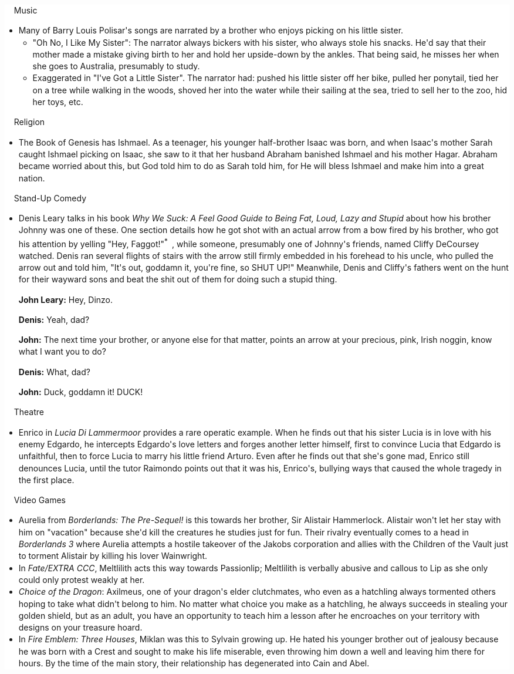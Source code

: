     Music 

-   Many of Barry Louis Polisar's songs are narrated by a brother who enjoys picking on his little sister.
    -   "Oh No, I Like My Sister": The narrator always bickers with his sister, who always stole his snacks. He'd say that their mother made a mistake giving birth to her and hold her upside-down by the ankles. That being said, he misses her when she goes to Australia, presumably to study.
    -   Exaggerated in "I've Got a Little Sister". The narrator had: pushed his little sister off her bike, pulled her ponytail, tied her on a tree while walking in the woods, shoved her into the water while their sailing at the sea, tried to sell her to the zoo, hid her toys, etc.

    Religion 

-   The Book of Genesis has Ishmael. As a teenager, his younger half-brother Isaac was born, and when Isaac's mother Sarah caught Ishmael picking on Isaac, she saw to it that her husband Abraham banished Ishmael and his mother Hagar. Abraham became worried about this, but God told him to do as Sarah told him, for He will bless Ishmael and make him into a great nation.

    Stand-Up Comedy 

-   Denis Leary talks in his book _Why We Suck: A Feel Good Guide to Being Fat, Loud, Lazy and Stupid_ about how his brother Johnny was one of these. One section details how he got shot with an actual arrow from a bow fired by his brother, who got his attention by yelling "Hey, Faggot!"<sup>*&nbsp;</sup> , while someone, presumably one of Johnny's friends, named Cliffy DeCoursey watched. Denis ran several flights of stairs with the arrow still firmly embedded in his forehead to his uncle, who pulled the arrow out and told him, "It's out, goddamn it, you're fine, so SHUT UP!" Meanwhile, Denis and Cliffy's fathers went on the hunt for their wayward sons and beat the shit out of them for doing such a stupid thing.
    
    **John Leary:** Hey, Dinzo.
    
    **Denis:** Yeah, dad?
    
    **John:** The next time your brother, or anyone else for that matter, points an arrow at your precious, pink, Irish noggin, know what I want you to do?
    
    **Denis:** What, dad?
    
    **John:** Duck, goddamn it! DUCK!
    

    Theatre 

-   Enrico in _Lucia Di Lammermoor_ provides a rare operatic example. When he finds out that his sister Lucia is in love with his enemy Edgardo, he intercepts Edgardo's love letters and forges another letter himself, first to convince Lucia that Edgardo is unfaithful, then to force Lucia to marry his little friend Arturo. Even after he finds out that she's gone mad, Enrico still denounces Lucia, until the tutor Raimondo points out that it was his, Enrico's, bullying ways that caused the whole tragedy in the first place.

    Video Games 

-   Aurelia from _Borderlands: The Pre-Sequel!_ is this towards her brother, Sir Alistair Hammerlock. Alistair won't let her stay with him on "vacation" because she'd kill the creatures he studies just for fun. Their rivalry eventually comes to a head in _Borderlands 3_ where Aurelia attempts a hostile takeover of the Jakobs corporation and allies with the Children of the Vault just to torment Alistair by killing his lover Wainwright.
-   In _Fate/EXTRA CCC_, Meltlilith acts this way towards Passionlip; Meltlilith is verbally abusive and callous to Lip as she only could only protest weakly at her.
-   _Choice of the Dragon_: Axilmeus, one of your dragon's elder clutchmates, who even as a hatchling always tormented others hoping to take what didn't belong to him. No matter what choice you make as a hatchling, he always succeeds in stealing your golden shield, but as an adult, you have an opportunity to teach him a lesson after he encroaches on your territory with designs on your treasure hoard.
-   In _Fire Emblem: Three Houses_, Miklan was this to Sylvain growing up. He hated his younger brother out of jealousy because he was born with a Crest and sought to make his life miserable, even throwing him down a well and leaving him there for hours. By the time of the main story, their relationship has degenerated into Cain and Abel.